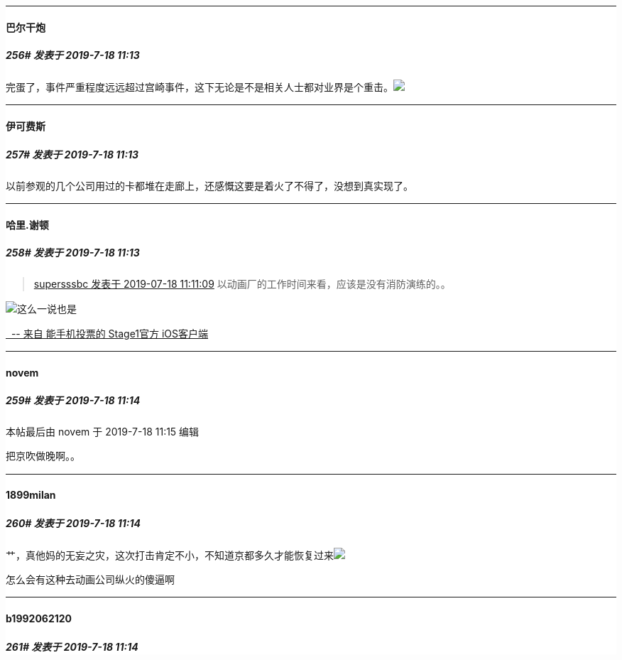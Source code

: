 
-----

####  巴尔干炮  
##### 256#       发表于 2019-7-18 11:13


完蛋了，事件严重程度远远超过宫崎事件，这下无论是不是相关人士都对业界是个重击。<img src="https://static.saraba1st.com/image/smiley/face2017/124.png" referrerpolicy="no-referrer">


-----

####  伊可费斯  
##### 257#       发表于 2019-7-18 11:13


以前参观的几个公司用过的卡都堆在走廊上，还感慨这要是着火了不得了，没想到真实现了。


-----

####  哈里.谢顿  
##### 258#       发表于 2019-7-18 11:13


<blockquote><a href="httphttps://bbs.saraba1st.com/2b/forum.php?mod=redirect&amp;goto=findpost&amp;pid=44562189&amp;ptid=1847593" target="_blank">supersssbc 发表于 2019-07-18 11:11:09</a>
以动画厂的工作时间来看，应该是没有消防演练的。。</blockquote><img src="https://static.saraba1st.com/image/smiley/face2017/001.png" referrerpolicy="no-referrer">这么一说也是

[  -- 来自 能手机投票的 Stage1官方 iOS客户端](https://itunes.apple.com/fi/app/saraba1st/id1221237470?mt=8)


-----

####  novem  
##### 259#       发表于 2019-7-18 11:14


 本帖最后由 novem 于 2019-7-18 11:15 编辑 

把京吹做晚啊。。


-----

####  1899milan  
##### 260#       发表于 2019-7-18 11:14


艹，真他妈的无妄之灾，这次打击肯定不小，不知道京都多久才能恢复过来<img src="https://static.saraba1st.com/image/smiley/face2017/138.png" referrerpolicy="no-referrer">


怎么会有这种去动画公司纵火的傻逼啊


-----

####  b1992062120  
##### 261#       发表于 2019-7-18 11:14

